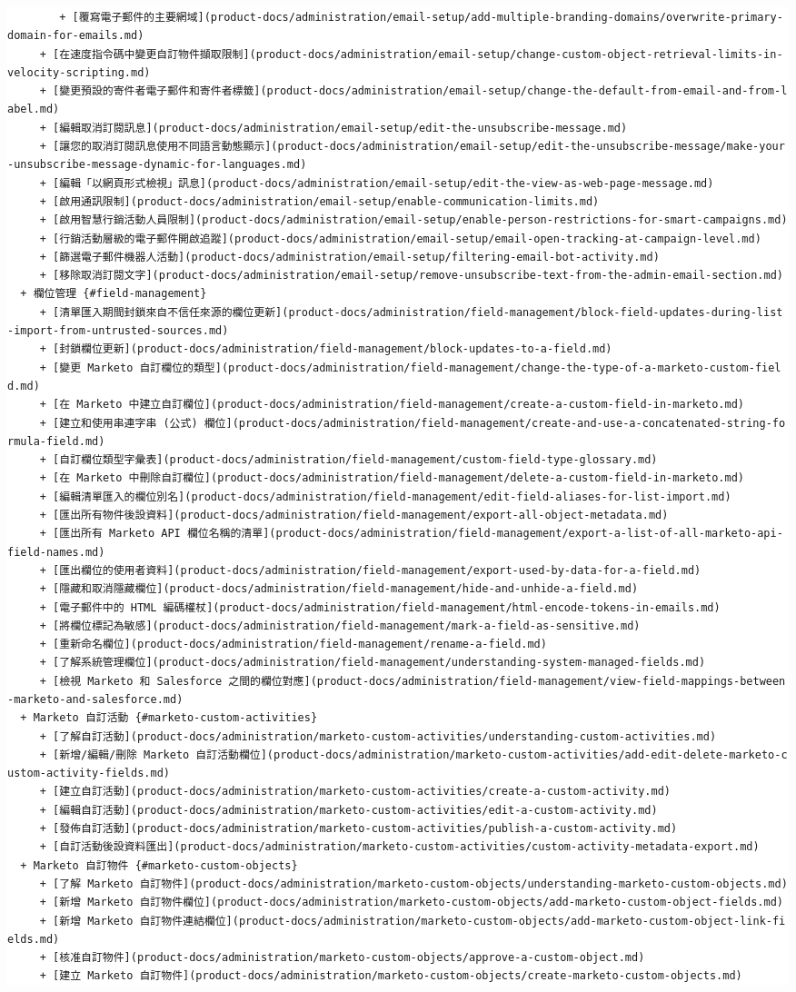             + [覆寫電子郵件的主要網域](product-docs/administration/email-setup/add-multiple-branding-domains/overwrite-primary-domain-for-emails.md)
         + [在速度指令碼中變更自訂物件擷取限制](product-docs/administration/email-setup/change-custom-object-retrieval-limits-in-velocity-scripting.md)
         + [變更預設的寄件者電子郵件和寄件者標籤](product-docs/administration/email-setup/change-the-default-from-email-and-from-label.md)
         + [編輯取消訂閱訊息](product-docs/administration/email-setup/edit-the-unsubscribe-message.md)
         + [讓您的取消訂閱訊息使用不同語言動態顯示](product-docs/administration/email-setup/edit-the-unsubscribe-message/make-your-unsubscribe-message-dynamic-for-languages.md)
         + [編輯「以網頁形式檢視」訊息](product-docs/administration/email-setup/edit-the-view-as-web-page-message.md)
         + [啟用通訊限制](product-docs/administration/email-setup/enable-communication-limits.md)
         + [啟用智慧行銷活動人員限制](product-docs/administration/email-setup/enable-person-restrictions-for-smart-campaigns.md)
         + [行銷活動層級的電子郵件開啟追蹤](product-docs/administration/email-setup/email-open-tracking-at-campaign-level.md)
         + [篩選電子郵件機器人活動](product-docs/administration/email-setup/filtering-email-bot-activity.md)
         + [移除取消訂閱文字](product-docs/administration/email-setup/remove-unsubscribe-text-from-the-admin-email-section.md)
      + 欄位管理 {#field-management}
         + [清單匯入期間封鎖來自不信任來源的欄位更新](product-docs/administration/field-management/block-field-updates-during-list-import-from-untrusted-sources.md)
         + [封鎖欄位更新](product-docs/administration/field-management/block-updates-to-a-field.md)
         + [變更 Marketo 自訂欄位的類型](product-docs/administration/field-management/change-the-type-of-a-marketo-custom-field.md)
         + [在 Marketo 中建立自訂欄位](product-docs/administration/field-management/create-a-custom-field-in-marketo.md)
         + [建立和使用串連字串 (公式) 欄位](product-docs/administration/field-management/create-and-use-a-concatenated-string-formula-field.md)
         + [自訂欄位類型字彙表](product-docs/administration/field-management/custom-field-type-glossary.md)
         + [在 Marketo 中刪除自訂欄位](product-docs/administration/field-management/delete-a-custom-field-in-marketo.md)
         + [編輯清單匯入的欄位別名](product-docs/administration/field-management/edit-field-aliases-for-list-import.md)
         + [匯出所有物件後設資料](product-docs/administration/field-management/export-all-object-metadata.md)
         + [匯出所有 Marketo API 欄位名稱的清單](product-docs/administration/field-management/export-a-list-of-all-marketo-api-field-names.md)
         + [匯出欄位的使用者資料](product-docs/administration/field-management/export-used-by-data-for-a-field.md)
         + [隱藏和取消隱藏欄位](product-docs/administration/field-management/hide-and-unhide-a-field.md)
         + [電子郵件中的 HTML 編碼權杖](product-docs/administration/field-management/html-encode-tokens-in-emails.md)
         + [將欄位標記為敏感](product-docs/administration/field-management/mark-a-field-as-sensitive.md)
         + [重新命名欄位](product-docs/administration/field-management/rename-a-field.md)
         + [了解系統管理欄位](product-docs/administration/field-management/understanding-system-managed-fields.md)
         + [檢視 Marketo 和 Salesforce 之間的欄位對應](product-docs/administration/field-management/view-field-mappings-between-marketo-and-salesforce.md)
      + Marketo 自訂活動 {#marketo-custom-activities}
         + [了解自訂活動](product-docs/administration/marketo-custom-activities/understanding-custom-activities.md)
         + [新增/編輯/刪除 Marketo 自訂活動欄位](product-docs/administration/marketo-custom-activities/add-edit-delete-marketo-custom-activity-fields.md)
         + [建立自訂活動](product-docs/administration/marketo-custom-activities/create-a-custom-activity.md)
         + [編輯自訂活動](product-docs/administration/marketo-custom-activities/edit-a-custom-activity.md)
         + [發佈自訂活動](product-docs/administration/marketo-custom-activities/publish-a-custom-activity.md)
         + [自訂活動後設資料匯出](product-docs/administration/marketo-custom-activities/custom-activity-metadata-export.md)
      + Marketo 自訂物件 {#marketo-custom-objects}
         + [了解 Marketo 自訂物件](product-docs/administration/marketo-custom-objects/understanding-marketo-custom-objects.md)
         + [新增 Marketo 自訂物件欄位](product-docs/administration/marketo-custom-objects/add-marketo-custom-object-fields.md)
         + [新增 Marketo 自訂物件連結欄位](product-docs/administration/marketo-custom-objects/add-marketo-custom-object-link-fields.md)
         + [核准自訂物件](product-docs/administration/marketo-custom-objects/approve-a-custom-object.md)
         + [建立 Marketo 自訂物件](product-docs/administration/marketo-custom-objects/create-marketo-custom-objects.md)